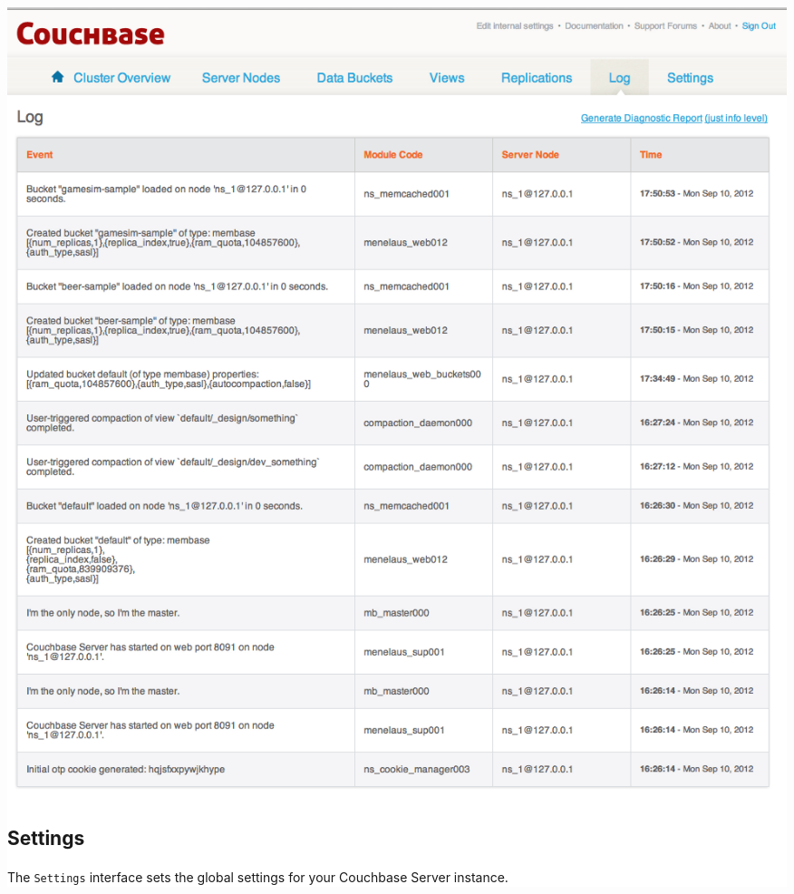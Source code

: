 
![](images/web-console-server-log.png)

<a id="couchbase-admin-web-console-settings"></a>

## Settings

The `Settings` interface sets the global settings for your Couchbase Server
instance.

